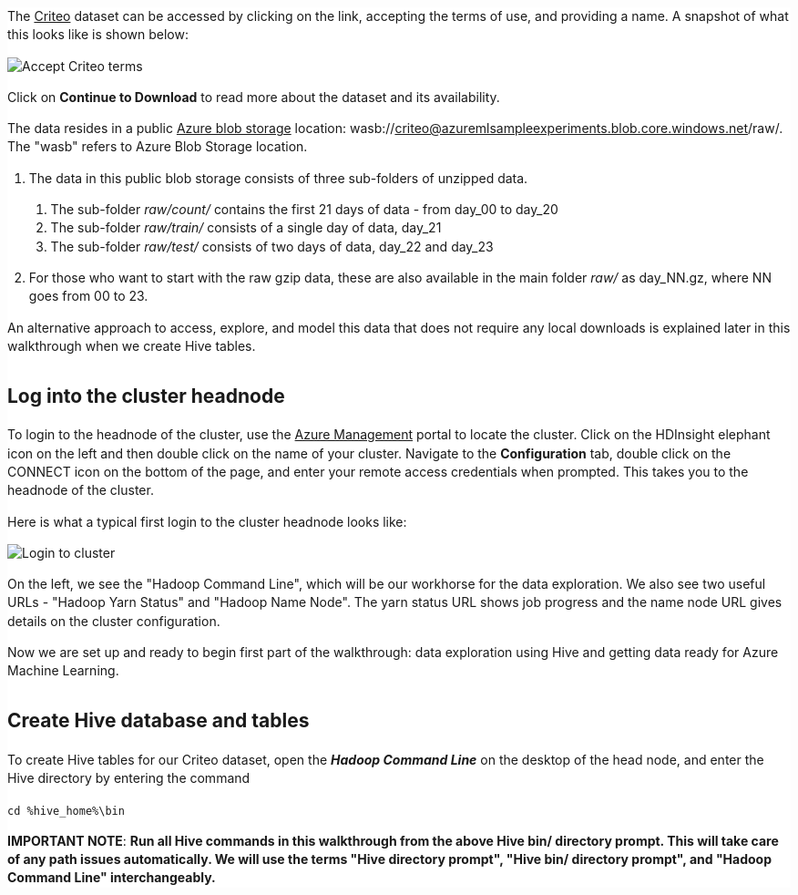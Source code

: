 The [Criteo](http://labs.criteo.com/downloads/download-terabyte-click-logs/) dataset can be accessed by clicking on the link, accepting the terms of use, and providing a name. A snapshot of what this looks like is shown below:

![Accept Criteo terms](./media/machine-learning-data-science-process-hive-criteo-walkthrough/hLxfI2E.png)

Click on **Continue to Download** to read more about the dataset and its availability.

The data resides in a public [Azure blob storage](../storage/storage-dotnet-how-to-use-blobs.md) location: wasb://criteo@azuremlsampleexperiments.blob.core.windows.net/raw/. The "wasb" refers to Azure Blob Storage location. 

1. The data in this public blob storage consists of three sub-folders of unzipped data.

	1. The sub-folder *raw/count/* contains the first 21 days of data - from day\_00 to day\_20
	2. The sub-folder *raw/train/* consists of a single day of data, day\_21
	3. The sub-folder *raw/test/* consists of two days of data, day\_22 and day\_23

2. For those who want to start with the raw gzip data, these are also available in the main folder *raw/* as day_NN.gz, where NN goes from 00 to 23.

An alternative approach to access, explore, and model this data that does not require any local downloads is explained later in this walkthrough when we create Hive tables.

## <a name="login"></a>Log into the cluster headnode

To login to the headnode of the cluster, use the [Azure Management](https://manage.windowsazure.com) portal to locate the cluster. Click on the HDInsight elephant icon on the left and then double click on the name of your cluster. Navigate to the **Configuration** tab, double click on the CONNECT icon on the bottom of the page, and enter your remote access credentials when prompted. This takes you to the headnode of the cluster.

Here is what a typical first login to the cluster headnode looks like:

![Login to cluster](./media/machine-learning-data-science-process-hive-criteo-walkthrough/Yys9Vvm.png)


On the left, we see the "Hadoop Command Line", which will be our workhorse for the data exploration. We also see two useful URLs - "Hadoop Yarn Status" and "Hadoop Name Node". The yarn status URL shows job progress and the name node URL gives details on the cluster configuration.

Now we are set up and ready to begin first part of the walkthrough: data exploration using Hive and getting data ready for Azure Machine Learning.

## <a name="hive-db-tables"></a> Create Hive database and tables

To create Hive tables for our Criteo dataset, open the ***Hadoop Command Line*** on the desktop of the head node, and enter the Hive directory by entering the command

    cd %hive_home%\bin

**IMPORTANT NOTE**: **Run all Hive commands in this walkthrough from the above Hive bin/ directory prompt. This will take care of any path issues automatically. We will use the terms "Hive directory prompt", "Hive bin/ directory prompt",  and "Hadoop Command Line" interchangeably.**
